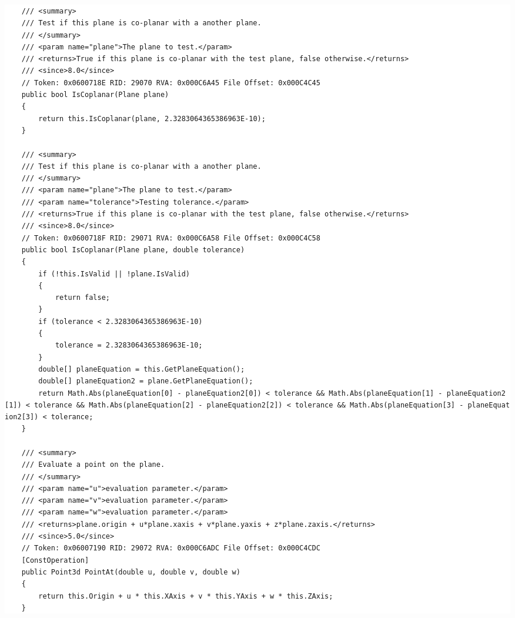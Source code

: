 		/// <summary>
		/// Test if this plane is co-planar with a another plane.
		/// </summary>
		/// <param name="plane">The plane to test.</param>
		/// <returns>True if this plane is co-planar with the test plane, false otherwise.</returns>
		/// <since>8.0</since>
		// Token: 0x0600718E RID: 29070 RVA: 0x000C6A45 File Offset: 0x000C4C45
		public bool IsCoplanar(Plane plane)
		{
			return this.IsCoplanar(plane, 2.3283064365386963E-10);
		}

		/// <summary>
		/// Test if this plane is co-planar with a another plane.
		/// </summary>
		/// <param name="plane">The plane to test.</param>
		/// <param name="tolerance">Testing tolerance.</param>
		/// <returns>True if this plane is co-planar with the test plane, false otherwise.</returns>
		/// <since>8.0</since>
		// Token: 0x0600718F RID: 29071 RVA: 0x000C6A58 File Offset: 0x000C4C58
		public bool IsCoplanar(Plane plane, double tolerance)
		{
			if (!this.IsValid || !plane.IsValid)
			{
				return false;
			}
			if (tolerance < 2.3283064365386963E-10)
			{
				tolerance = 2.3283064365386963E-10;
			}
			double[] planeEquation = this.GetPlaneEquation();
			double[] planeEquation2 = plane.GetPlaneEquation();
			return Math.Abs(planeEquation[0] - planeEquation2[0]) < tolerance && Math.Abs(planeEquation[1] - planeEquation2[1]) < tolerance && Math.Abs(planeEquation[2] - planeEquation2[2]) < tolerance && Math.Abs(planeEquation[3] - planeEquation2[3]) < tolerance;
		}

		/// <summary>
		/// Evaluate a point on the plane.
		/// </summary>
		/// <param name="u">evaluation parameter.</param>
		/// <param name="v">evaluation parameter.</param>
		/// <param name="w">evaluation parameter.</param>
		/// <returns>plane.origin + u*plane.xaxis + v*plane.yaxis + z*plane.zaxis.</returns>
		/// <since>5.0</since>
		// Token: 0x06007190 RID: 29072 RVA: 0x000C6ADC File Offset: 0x000C4CDC
		[ConstOperation]
		public Point3d PointAt(double u, double v, double w)
		{
			return this.Origin + u * this.XAxis + v * this.YAxis + w * this.ZAxis;
		}
